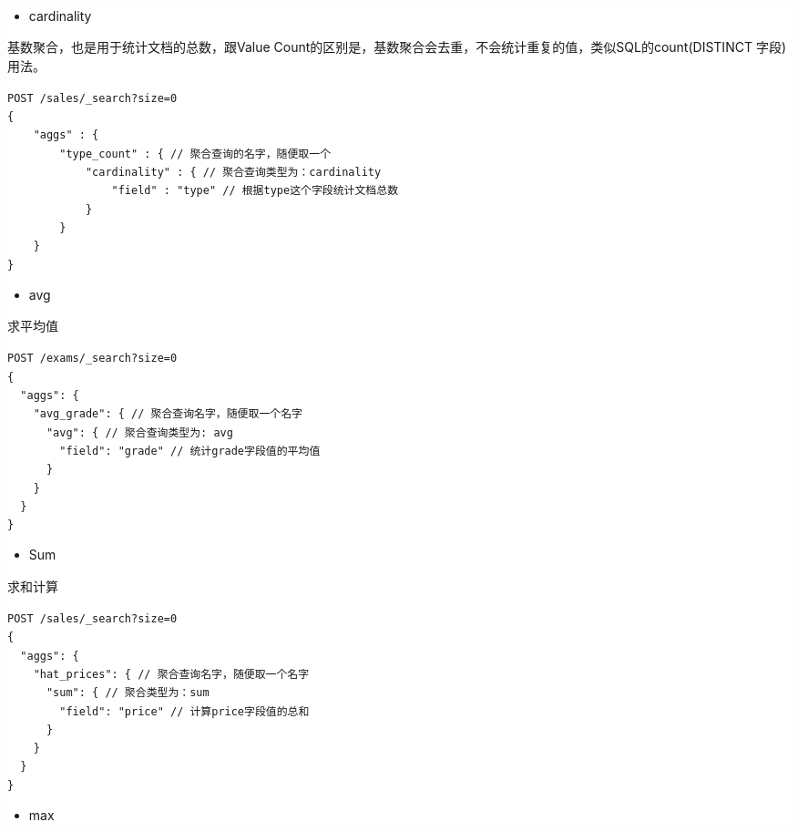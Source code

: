 

- cardinality

基数聚合，也是用于统计文档的总数，跟Value Count的区别是，基数聚合会去重，不会统计重复的值，类似SQL的count(DISTINCT 字段)用法。

```shell
POST /sales/_search?size=0
{
    "aggs" : {
        "type_count" : { // 聚合查询的名字，随便取一个
            "cardinality" : { // 聚合查询类型为：cardinality
                "field" : "type" // 根据type这个字段统计文档总数
            }
        }
    }
}
```



- avg

求平均值

```shell
POST /exams/_search?size=0
{
  "aggs": {
    "avg_grade": { // 聚合查询名字，随便取一个名字
      "avg": { // 聚合查询类型为: avg
        "field": "grade" // 统计grade字段值的平均值
      }
    }
  }
}
```



- Sum

求和计算

```shell
POST /sales/_search?size=0
{
  "aggs": {
    "hat_prices": { // 聚合查询名字，随便取一个名字
      "sum": { // 聚合类型为：sum
        "field": "price" // 计算price字段值的总和
      }
    }
  }
}
```



- max
